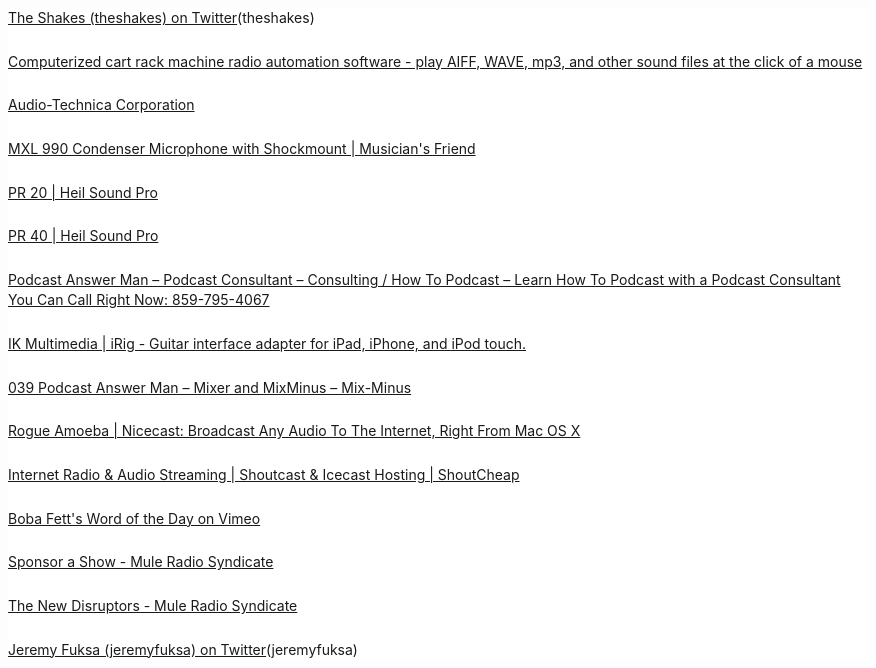 #####
[The Shakes (theshakes) on Twitter](https://twitter.com/theshakes)(theshakes)


#####
[Computerized cart rack machine radio automation software - play AIFF, WAVE, mp3, and other sound files at the click of a mouse](http://www.blackcatsystems.com/software/soundbyte.html)


#####
[Audio-Technica Corporation](http://www.audio-technica.com/world_map/)


#####
[MXL 990 Condenser Microphone with Shockmount | Musician's Friend](http://www.musiciansfriend.com/condenser-microphones/mxl-990-condenser-microphone-with-shockmount)


#####
[PR 20 | Heil Sound Pro](http://www.heilsound.com/pro/microphones/pr-20)


#####
[PR 40 | Heil Sound Pro](http://www.heilsound.com/pro/microphones/pr-40)


#####
[Podcast Answer Man – Podcast Consultant – Consulting / How To Podcast – Learn How To Podcast with a Podcast Consultant You Can Call Right Now: 859-795-4067](http://podcastanswerman.com/)


#####
[IK Multimedia | iRig - Guitar interface adapter for iPad, iPhone, and iPod touch.](http://www.ikmultimedia.com/products/irig/)


#####
[039 Podcast Answer Man – Mixer and MixMinus – Mix-Minus](http://podcastanswerman.com/039-podcast-answer-man-mixer-and-mixminus-mix-minus/)


#####
[Rogue Amoeba | Nicecast: Broadcast Any Audio To The Internet, Right From Mac OS X](http://www.rogueamoeba.com/nicecast/)


#####
[Internet Radio & Audio Streaming | Shoutcast & Icecast Hosting | ShoutCheap](http://www.shoutcheap.com/)


#####
[Boba Fett's Word of the Day on Vimeo](http://vimeo.com/35380330)


#####
[Sponsor a Show - Mule Radio Syndicate](http://sponsor.muleradio.net/)


#####
[The New Disruptors - Mule Radio Syndicate](http://www.muleradio.net/newdisruptors/)


#####
[Jeremy Fuksa (jeremyfuksa) on Twitter](https://twitter.com/jeremyfuksa)(jeremyfuksa)

